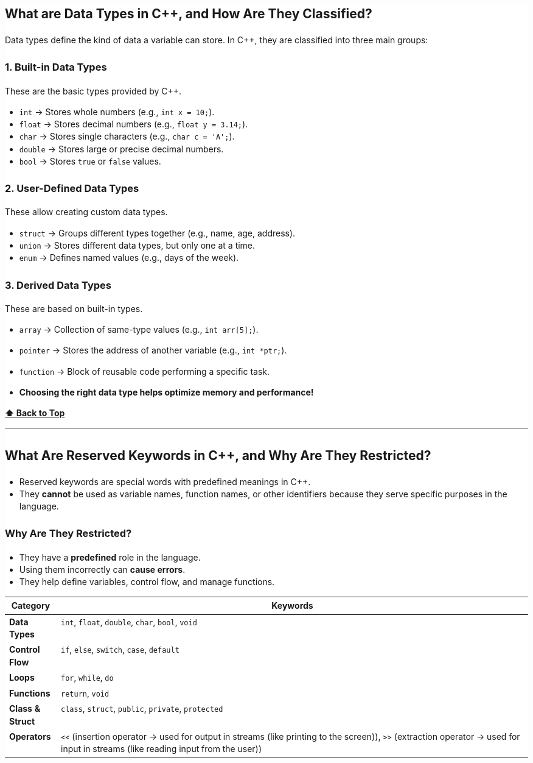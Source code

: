 ## What are Data Types in C++, and How Are They Classified?

Data types define the kind of data a variable can store. In C++, they are classified into three main groups:

### 1. **Built-in Data Types**
These are the basic types provided by C++.

- `int` → Stores whole numbers (e.g., `int x = 10;`).
- `float` → Stores decimal numbers (e.g., `float y = 3.14;`).
- `char` → Stores single characters (e.g., `char c = 'A';`).
- `double` → Stores large or precise decimal numbers.
- `bool` → Stores `true` or `false` values.

### 2. **User-Defined Data Types**
These allow creating custom data types.

- `struct` → Groups different types together (e.g., name, age, address).
- `union` → Stores different data types, but only one at a time.
- `enum` → Defines named values (e.g., days of the week).

### 3. **Derived Data Types**
These are based on built-in types.

- `array` → Collection of same-type values (e.g., `int arr[5];`).
- `pointer` → Stores the address of another variable (e.g., `int *ptr;`).
- `function` → Block of reusable code performing a specific task.

- **Choosing the right data type helps optimize memory and performance!**

**[⬆ Back to Top](#table-of-contents)**

---

## What Are Reserved Keywords in C++, and Why Are They Restricted?

- Reserved keywords are special words with predefined meanings in C++.
- They **cannot** be used as variable names, function names, or other identifiers because they serve specific purposes in the language.

### Why Are They Restricted?
- They have a **predefined** role in the language.
- Using them incorrectly can **cause errors**.
- They help define variables, control flow, and manage functions.

| Category  | Keywords |
|-----------|------------------------------------------------|
| **Data Types** | `int`, `float`, `double`, `char`, `bool`, `void` |
| **Control Flow** | `if`, `else`, `switch`, `case`, `default` |
| **Loops** | `for`, `while`, `do` |
| **Functions** | `return`, `void` |
| **Class & Struct** | `class`, `struct`, `public`, `private`, `protected` |
| **Operators** | `<<` (insertion operator -> used for output in streams (like printing to the screen)), `>>` (extraction operator -> used for input in streams (like reading input from the user)) |
